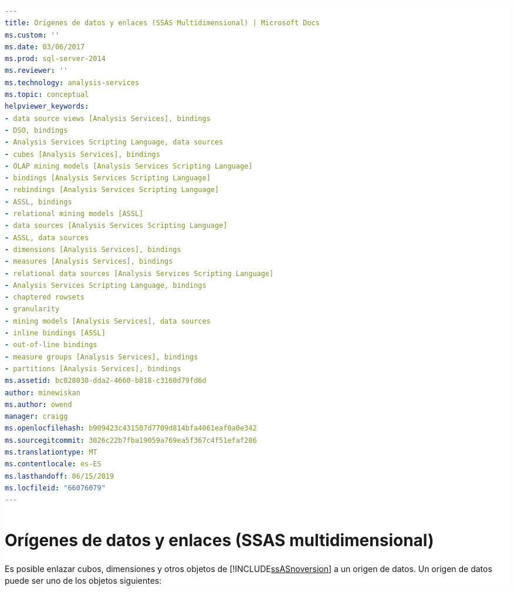 ```yaml
---
title: Orígenes de datos y enlaces (SSAS Multidimensional) | Microsoft Docs
ms.custom: ''
ms.date: 03/06/2017
ms.prod: sql-server-2014
ms.reviewer: ''
ms.technology: analysis-services
ms.topic: conceptual
helpviewer_keywords:
- data source views [Analysis Services], bindings
- DSO, bindings
- Analysis Services Scripting Language, data sources
- cubes [Analysis Services], bindings
- OLAP mining models [Analysis Services Scripting Language]
- bindings [Analysis Services Scripting Language]
- rebindings [Analysis Services Scripting Language]
- ASSL, bindings
- relational mining models [ASSL]
- data sources [Analysis Services Scripting Language]
- ASSL, data sources
- dimensions [Analysis Services], bindings
- measures [Analysis Services], bindings
- relational data sources [Analysis Services Scripting Language]
- Analysis Services Scripting Language, bindings
- chaptered rowsets
- granularity
- mining models [Analysis Services], data sources
- inline bindings [ASSL]
- out-of-line bindings
- measure groups [Analysis Services], bindings
- partitions [Analysis Services], bindings
ms.assetid: bc028030-dda2-4660-b818-c3160d79fd6d
author: minewiskan
ms.author: owend
manager: craigg
ms.openlocfilehash: b909423c431507d7709d814bfa4061eaf0a0e342
ms.sourcegitcommit: 3026c22b7fba19059a769ea5f367c4f51efaf286
ms.translationtype: MT
ms.contentlocale: es-ES
ms.lasthandoff: 06/15/2019
ms.locfileid: "66076079"
---
```

# <a name="data-sources-and-bindings-ssas-multidimensional"></a>Orígenes de datos y enlaces (SSAS multidimensional)
  Es posible enlazar cubos, dimensiones y otros objetos de [!INCLUDE[ssASnoversion](../../includes/ssasnoversion-md.md)] a un origen de datos. Un origen de datos puede ser uno de los objetos siguientes:  
  
